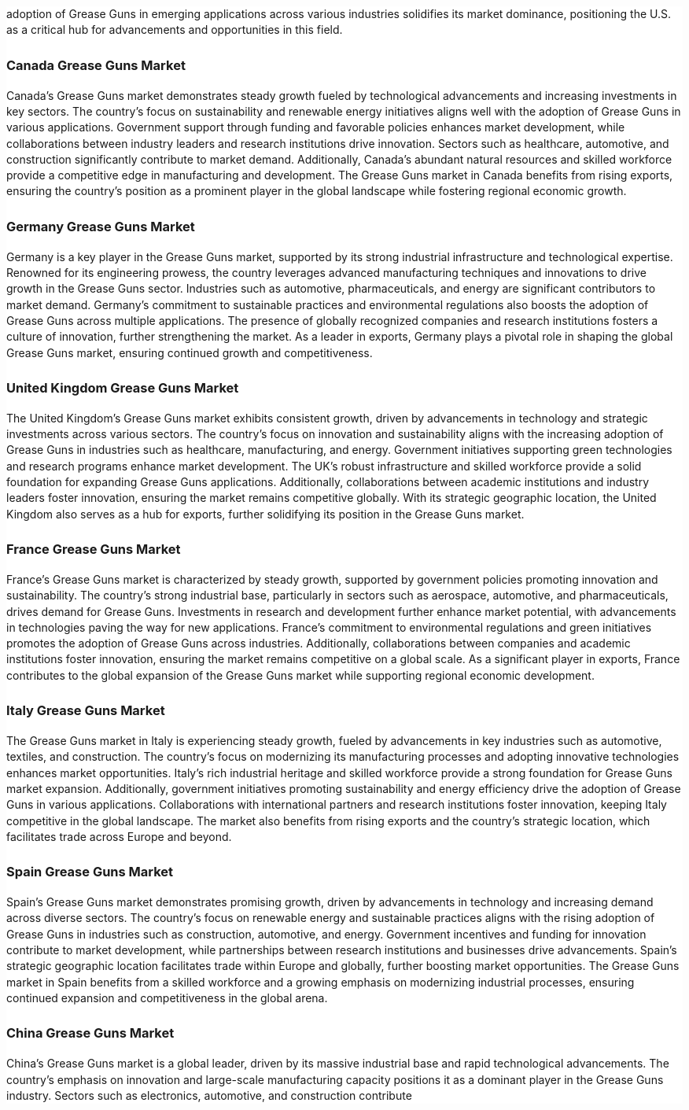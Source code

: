 adoption of Grease Guns in emerging applications across various industries solidifies its market dominance, positioning the U.S. as a critical hub for advancements and opportunities in this field.</p><h3>Canada Grease Guns Market</h3><p>Canada&rsquo;s Grease Guns market demonstrates steady growth fueled by technological advancements and increasing investments in key sectors. The country&rsquo;s focus on sustainability and renewable energy initiatives aligns well with the adoption of Grease Guns in various applications. Government support through funding and favorable policies enhances market development, while collaborations between industry leaders and research institutions drive innovation. Sectors such as healthcare, automotive, and construction significantly contribute to market demand. Additionally, Canada&rsquo;s abundant natural resources and skilled workforce provide a competitive edge in manufacturing and development. The Grease Guns market in Canada benefits from rising exports, ensuring the country&rsquo;s position as a prominent player in the global landscape while fostering regional economic growth.</p><h3>Germany Grease Guns Market</h3><p>Germany is a key player in the Grease Guns market, supported by its strong industrial infrastructure and technological expertise. Renowned for its engineering prowess, the country leverages advanced manufacturing techniques and innovations to drive growth in the Grease Guns sector. Industries such as automotive, pharmaceuticals, and energy are significant contributors to market demand. Germany&rsquo;s commitment to sustainable practices and environmental regulations also boosts the adoption of Grease Guns across multiple applications. The presence of globally recognized companies and research institutions fosters a culture of innovation, further strengthening the market. As a leader in exports, Germany plays a pivotal role in shaping the global Grease Guns market, ensuring continued growth and competitiveness.</p><h3>United Kingdom Grease Guns Market</h3><p>The United Kingdom&rsquo;s Grease Guns market exhibits consistent growth, driven by advancements in technology and strategic investments across various sectors. The country&rsquo;s focus on innovation and sustainability aligns with the increasing adoption of Grease Guns in industries such as healthcare, manufacturing, and energy. Government initiatives supporting green technologies and research programs enhance market development. The UK&rsquo;s robust infrastructure and skilled workforce provide a solid foundation for expanding Grease Guns applications. Additionally, collaborations between academic institutions and industry leaders foster innovation, ensuring the market remains competitive globally. With its strategic geographic location, the United Kingdom also serves as a hub for exports, further solidifying its position in the Grease Guns market.</p><h3>France Grease Guns Market</h3><p>France&rsquo;s Grease Guns market is characterized by steady growth, supported by government policies promoting innovation and sustainability. The country&rsquo;s strong industrial base, particularly in sectors such as aerospace, automotive, and pharmaceuticals, drives demand for Grease Guns. Investments in research and development further enhance market potential, with advancements in technologies paving the way for new applications. France&rsquo;s commitment to environmental regulations and green initiatives promotes the adoption of Grease Guns across industries. Additionally, collaborations between companies and academic institutions foster innovation, ensuring the market remains competitive on a global scale. As a significant player in exports, France contributes to the global expansion of the Grease Guns market while supporting regional economic development.</p><h3>Italy Grease Guns Market</h3><p>The Grease Guns market in Italy is experiencing steady growth, fueled by advancements in key industries such as automotive, textiles, and construction. The country&rsquo;s focus on modernizing its manufacturing processes and adopting innovative technologies enhances market opportunities. Italy&rsquo;s rich industrial heritage and skilled workforce provide a strong foundation for Grease Guns market expansion. Additionally, government initiatives promoting sustainability and energy efficiency drive the adoption of Grease Guns in various applications. Collaborations with international partners and research institutions foster innovation, keeping Italy competitive in the global landscape. The market also benefits from rising exports and the country&rsquo;s strategic location, which facilitates trade across Europe and beyond.</p><h3>Spain Grease Guns Market</h3><p>Spain&rsquo;s Grease Guns market demonstrates promising growth, driven by advancements in technology and increasing demand across diverse sectors. The country&rsquo;s focus on renewable energy and sustainable practices aligns with the rising adoption of Grease Guns in industries such as construction, automotive, and energy. Government incentives and funding for innovation contribute to market development, while partnerships between research institutions and businesses drive advancements. Spain&rsquo;s strategic geographic location facilitates trade within Europe and globally, further boosting market opportunities. The Grease Guns market in Spain benefits from a skilled workforce and a growing emphasis on modernizing industrial processes, ensuring continued expansion and competitiveness in the global arena.</p><h3>China Grease Guns Market</h3><p>China&rsquo;s Grease Guns market is a global leader, driven by its massive industrial base and rapid technological advancements. The country&rsquo;s emphasis on innovation and large-scale manufacturing capacity positions it as a dominant player in the Grease Guns industry. Sectors such as electronics, automotive, and construction contribute